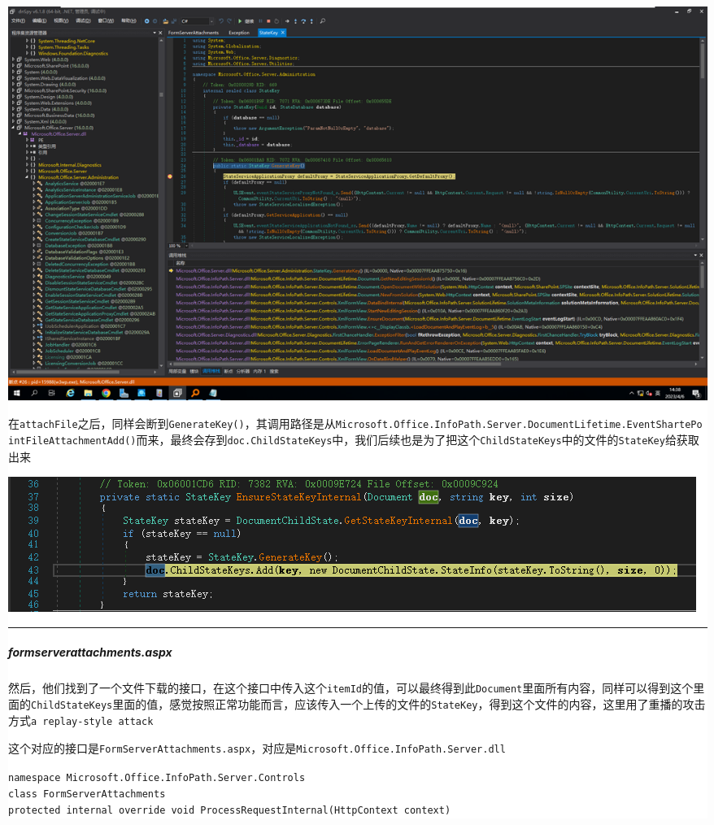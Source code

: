 ![Document-GenerateKey](/img/CVE-2022-22005/Document-GenerateKey.png)

在`attachFile`之后，同样会断到`GenerateKey()`，其调用路径是从`Microsoft.Office.InfoPath.Server.DocumentLifetime.EventShartePointFileAttachmentAdd()`而来，最终会存到`doc.ChildStateKeys`中，我们后续也是为了把这个`ChildStateKeys`中的文件的`StateKey`给获取出来

![Document-ChildStateKeys](/img/CVE-2022-22005/Document-ChildStateKeys.png)

---

##### formserverattachments.aspx

然后，他们找到了一个文件下载的接口，在这个接口中传入这个`itemId`的值，可以最终得到此`Document`里面所有内容，同样可以得到这个里面的`ChildStateKeys`里面的值，感觉按照正常功能而言，应该传入一个上传的文件的`StateKey`，得到这个文件的内容，这里用了重播的攻击方式`a replay-style attack`

这个对应的接口是`FormServerAttachments.aspx`，对应是`Microsoft.Office.InfoPath.Server.dll`

```
namespace Microsoft.Office.InfoPath.Server.Controls
class FormServerAttachments
protected internal override void ProcessRequestInternal(HttpContext context)
```
